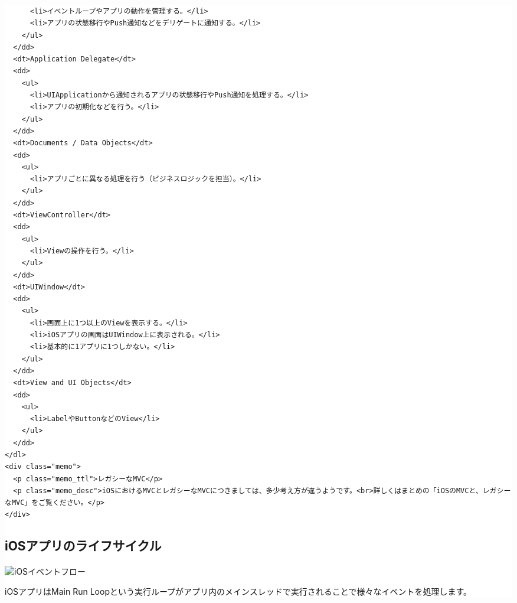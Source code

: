           <li>イベントループやアプリの動作を管理する。</li>
          <li>アプリの状態移行やPush通知などをデリゲートに通知する。</li>
        </ul>
      </dd>
      <dt>Application Delegate</dt>
      <dd>
        <ul>
          <li>UIApplicationから通知されるアプリの状態移行やPush通知を処理する。</li>
          <li>アプリの初期化などを行う。</li>
        </ul>
      </dd>
      <dt>Documents / Data Objects</dt>
      <dd>
        <ul>
          <li>アプリごとに異なる処理を行う（ビジネスロジックを担当）。</li>
        </ul>
      </dd>
      <dt>ViewController</dt>
      <dd>
        <ul>
          <li>Viewの操作を行う。</li>
        </ul>
      </dd>
      <dt>UIWindow</dt>
      <dd>
        <ul>
          <li>画面上に1つ以上のViewを表示する。</li>
          <li>iOSアプリの画面はUIWindow上に表示される。</li>
          <li>基本的に1アプリに1つしかない。</li>
        </ul>
      </dd>
      <dt>View and UI Objects</dt>
      <dd>
        <ul>
          <li>LabelやButtonなどのView</li>
        </ul>
      </dd>
    </dl>
    <div class="memo">
      <p class="memo_ttl">レガシーなMVC</p>
      <p class="memo_desc">iOSにおけるMVCとレガシーなMVCにつきましては、多少考え方が違うようです。<br>詳しくはまとめの「iOSのMVCと、レガシーなMVC」をご覧ください。</p>
    </div>
  </div>
</div>

## <span class="h_link" id="sec2">iOSアプリのライフサイクル</span>
<div class="section_inner">
  <p class="img_wrap"><img src="//images.ctfassets.net/eebw0y2sorkq/1GL6aBy1ImF0BoKwNjxuHL/befb4d1c810545d74676c5775d478e70/ios_event.png" alt="iOSイベントフロー"></p>
  <p>iOSアプリはMain Run Loopという実行ループがアプリ内のメインスレッドで実行されることで様々なイベントを処理します。</p>
